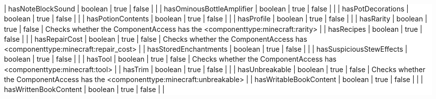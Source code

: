 | hasNoteBlockSound           | boolean                                                                                                    | true       | false      |                                                                                                                                                                                                                                        |
| hasOminousBottleAmplifier   | boolean                                                                                                    | true       | false      |                                                                                                                                                                                                                                        |
| hasPotDecorations           | boolean                                                                                                    | true       | false      |                                                                                                                                                                                                                                        |
| hasPotionContents           | boolean                                                                                                    | true       | false      |                                                                                                                                                                                                                                        |
| hasProfile                  | boolean                                                                                                    | true       | false      |                                                                                                                                                                                                                                        |
| hasRarity                   | boolean                                                                                                    | true       | false      | Checks whether the ComponentAccess has the &lt;componenttype:minecraft:rarity&gt;                                                                                                                                                      |
| hasRecipes                  | boolean                                                                                                    | true       | false      |                                                                                                                                                                                                                                        |
| hasRepairCost               | boolean                                                                                                    | true       | false      | Checks whether the ComponentAccess has &lt;componenttype:minecraft:repair_cost&gt;                                                                                                                                                     |
| hasStoredEnchantments       | boolean                                                                                                    | true       | false      |                                                                                                                                                                                                                                        |
| hasSuspiciousStewEffects    | boolean                                                                                                    | true       | false      |                                                                                                                                                                                                                                        |
| hasTool                     | boolean                                                                                                    | true       | false      | Checks whether the ComponentAccess has &lt;componenttype:minecraft:tool&gt;                                                                                                                                                            |
| hasTrim                     | boolean                                                                                                    | true       | false      |                                                                                                                                                                                                                                        |
| hasUnbreakable              | boolean                                                                                                    | true       | false      | Checks whether the ComponentAccess has the &lt;componenttype:minecraft:unbreakable&gt;                                                                                                                                                 |
| hasWritableBookContent      | boolean                                                                                                    | true       | false      |                                                                                                                                                                                                                                        |
| hasWrittenBookContent       | boolean                                                                                                    | true       | false      |                                                                                                                                                                                                                                        |